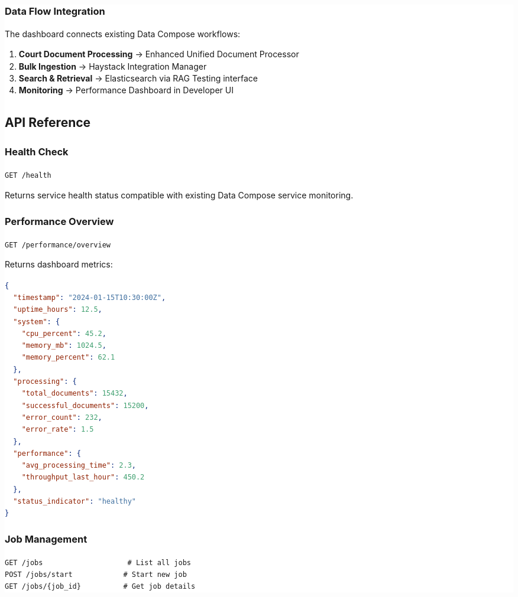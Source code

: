 ### **Data Flow Integration**

The dashboard connects existing Data Compose workflows:

1. **Court Document Processing** → Enhanced Unified Document Processor
2. **Bulk Ingestion** → Haystack Integration Manager  
3. **Search & Retrieval** → Elasticsearch via RAG Testing interface
4. **Monitoring** → Performance Dashboard in Developer UI

## API Reference

### **Health Check**
```http
GET /health
```
Returns service health status compatible with existing Data Compose service monitoring.

### **Performance Overview**
```http
GET /performance/overview
```
Returns dashboard metrics:
```json
{
  "timestamp": "2024-01-15T10:30:00Z",
  "uptime_hours": 12.5,
  "system": {
    "cpu_percent": 45.2,
    "memory_mb": 1024.5,
    "memory_percent": 62.1
  },
  "processing": {
    "total_documents": 15432,
    "successful_documents": 15200,
    "error_count": 232,
    "error_rate": 1.5
  },
  "performance": {
    "avg_processing_time": 2.3,
    "throughput_last_hour": 450.2
  },
  "status_indicator": "healthy"
}
```

### **Job Management**
```http
GET /jobs                    # List all jobs
POST /jobs/start            # Start new job
GET /jobs/{job_id}          # Get job details
```

